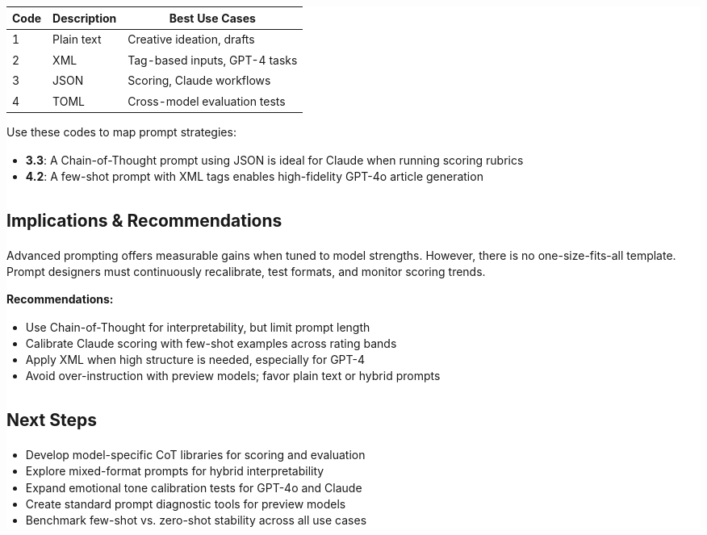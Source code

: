 | Code | Description | Best Use Cases                |
| ---- | ----------- | ----------------------------- |
| 1    | Plain text  | Creative ideation, drafts     |
| 2    | XML         | Tag-based inputs, GPT-4 tasks |
| 3    | JSON        | Scoring, Claude workflows     |
| 4    | TOML        | Cross-model evaluation tests  |

Use these codes to map prompt strategies:

* **3.3**: A Chain-of-Thought prompt using JSON is ideal for Claude when running scoring rubrics
* **4.2**: A few-shot prompt with XML tags enables high-fidelity GPT-4o article generation

## Implications & Recommendations

Advanced prompting offers measurable gains when tuned to model strengths. However, there is no one-size-fits-all template. Prompt designers must continuously recalibrate, test formats, and monitor scoring trends.

**Recommendations:**

* Use Chain-of-Thought for interpretability, but limit prompt length
* Calibrate Claude scoring with few-shot examples across rating bands
* Apply XML when high structure is needed, especially for GPT-4
* Avoid over-instruction with preview models; favor plain text or hybrid prompts

## Next Steps

* Develop model-specific CoT libraries for scoring and evaluation
* Explore mixed-format prompts for hybrid interpretability
* Expand emotional tone calibration tests for GPT-4o and Claude
* Create standard prompt diagnostic tools for preview models
* Benchmark few-shot vs. zero-shot stability across all use cases
